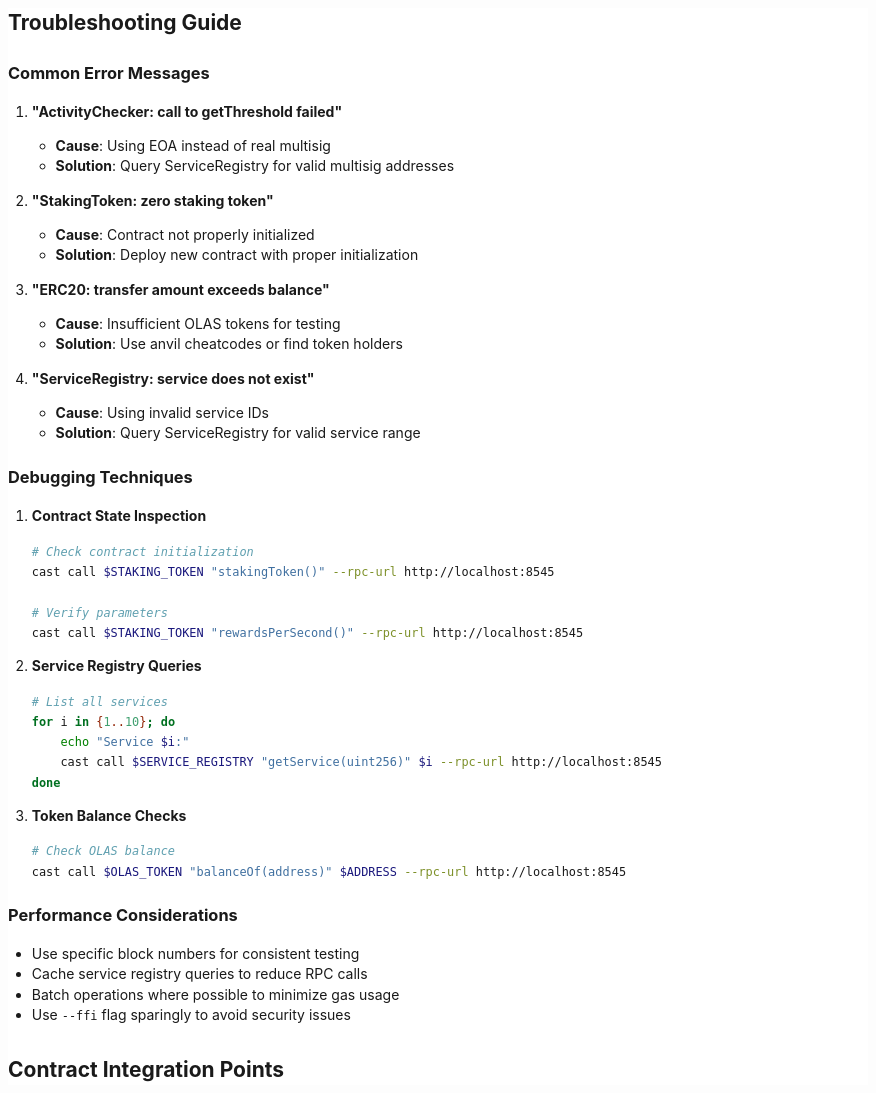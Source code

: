 ## Troubleshooting Guide

### Common Error Messages

1. **"ActivityChecker: call to getThreshold failed"**
   - **Cause**: Using EOA instead of real multisig
   - **Solution**: Query ServiceRegistry for valid multisig addresses

2. **"StakingToken: zero staking token"**
   - **Cause**: Contract not properly initialized
   - **Solution**: Deploy new contract with proper initialization

3. **"ERC20: transfer amount exceeds balance"**
   - **Cause**: Insufficient OLAS tokens for testing
   - **Solution**: Use anvil cheatcodes or find token holders

4. **"ServiceRegistry: service does not exist"**
   - **Cause**: Using invalid service IDs
   - **Solution**: Query ServiceRegistry for valid service range

### Debugging Techniques

1. **Contract State Inspection**
   ```bash
   # Check contract initialization
   cast call $STAKING_TOKEN "stakingToken()" --rpc-url http://localhost:8545
   
   # Verify parameters
   cast call $STAKING_TOKEN "rewardsPerSecond()" --rpc-url http://localhost:8545
   ```

2. **Service Registry Queries**
   ```bash
   # List all services
   for i in {1..10}; do
       echo "Service $i:"
       cast call $SERVICE_REGISTRY "getService(uint256)" $i --rpc-url http://localhost:8545
   done
   ```

3. **Token Balance Checks**
   ```bash
   # Check OLAS balance
   cast call $OLAS_TOKEN "balanceOf(address)" $ADDRESS --rpc-url http://localhost:8545
   ```

### Performance Considerations

- Use specific block numbers for consistent testing
- Cache service registry queries to reduce RPC calls
- Batch operations where possible to minimize gas usage
- Use `--ffi` flag sparingly to avoid security issues

## Contract Integration Points
